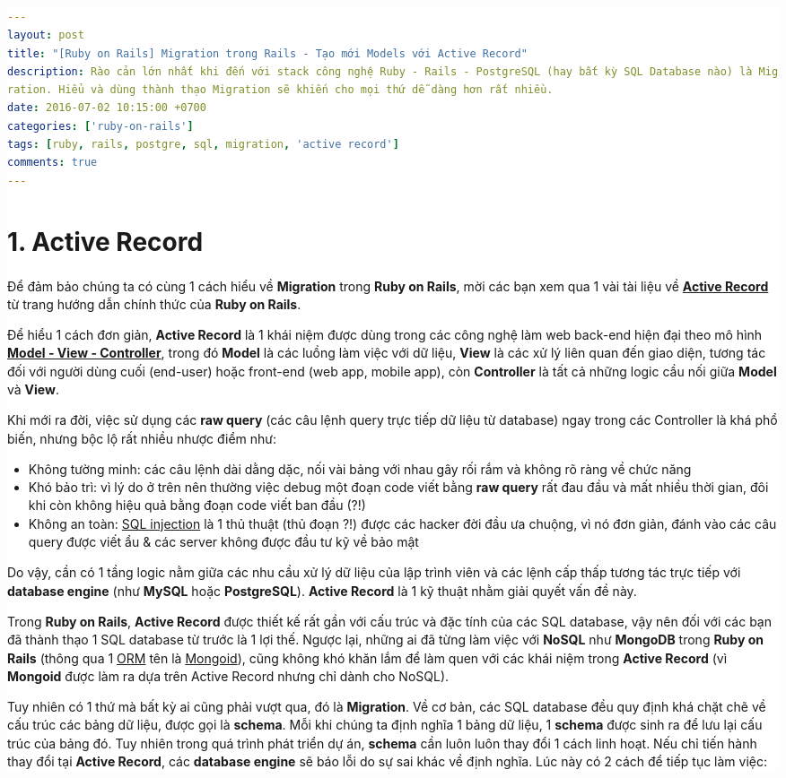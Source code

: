 ```yaml
---
layout: post
title: "[Ruby on Rails] Migration trong Rails - Tạo mới Models với Active Record"
description: Rào cản lớn nhất khi đến với stack công nghệ Ruby - Rails - PostgreSQL (hay bất kỳ SQL Database nào) là Migration. Hiểu và dùng thành thạo Migration sẽ khiến cho mọi thứ dễ dàng hơn rất nhiều.
date: 2016-07-02 10:15:00 +0700
categories: ['ruby-on-rails']
tags: [ruby, rails, postgre, sql, migration, 'active record']
comments: true
---
```


# 1. Active Record #

Để đảm bảo chúng ta có cùng 1 cách hiểu về **Migration** trong **Ruby on Rails**, mời các bạn xem qua 1 vài tài liệu về **[Active Record][active-record]** từ trang hướng dẫn chính thức của **Ruby on Rails**.

Để hiểu 1 cách đơn giản, **Active Record** là 1 khái niệm được dùng trong các công nghệ làm web back-end hiện đại theo mô hình **[Model - View - Controller][mvc]**, trong đó **Model** là các luồng làm việc với dữ liệu, **View** là các xử lý liên quan đến giao diện, tương tác đối với người dùng cuối (end-user) hoặc front-end (web app, mobile app), còn **Controller** là tất cả những logic cầu nối giữa **Model** và **View**.

Khi mới ra đời, việc sử dụng các **raw query** (các câu lệnh query trực tiếp dữ liệu từ database) ngay trong các Controller là khá phổ biến, nhưng bộc lộ rất nhiều nhược điểm như:

* Không tường minh: các câu lệnh dài dằng dặc, nối vài bảng với nhau gây rối rắm và không rõ ràng về chức năng
* Khó bảo trì: vì lý do ở trên nên thường việc debug một đoạn code viết bằng **raw query** rất đau đầu và mất nhiều thời gian, đôi khi còn không hiệu quả bằng đoạn code viết ban đầu (?!)
* Không an toàn: [SQL injection][sql-injection] là 1 thủ thuật (thủ đoạn ?!) được các hacker đời đầu ưa chuộng, vì nó đơn giản, đánh vào các câu query được viết ẩu & các server không được đầu tư kỹ về bảo mật

Do vậy, cần có 1 tầng logic nằm giữa các nhu cầu xử lý dữ liệu của lập trình viên và các lệnh cấp thấp tương tác trực tiếp với **database engine** (như **MySQL** hoặc **PostgreSQL**). **Active Record** là 1 kỹ thuật nhằm giải quyết vấn đề này.

Trong **Ruby on Rails**, **Active Record** được thiết kế rất gần với cấu trúc và đặc tính của các SQL database, vậy nên đối với các bạn đã thành thạo 1 SQL database từ trước là 1 lợi thế. Ngược lại, những ai đã từng làm việc với **NoSQL** như **MongoDB** trong **Ruby on Rails** (thông qua 1 [ORM][orm] tên là [Mongoid][mongoid]), cũng không khó khăn lắm để làm quen với các khái niệm trong **Active Record** (vì **Mongoid** được làm ra dựa trên Active Record nhưng chỉ dành cho NoSQL).

Tuy nhiên có 1 thứ mà bất kỳ ai cũng phải vượt qua, đó là **Migration**. Về cơ bản, các SQL database đều quy định khá chặt chẽ về cấu trúc các bảng dữ liệu, được gọi là **schema**. Mỗi khi chúng ta định nghĩa 1 bảng dữ liệu, 1 **schema** được sinh ra để lưu lại cấu trúc của bảng đó. Tuy nhiên trong quá trình phát triển dự án, **schema** cần luôn luôn thay đổi 1 cách linh hoạt. Nếu chỉ tiến hành thay đổi tại **Active Record**, các **database engine** sẽ báo lỗi do sự sai khác về định nghĩa. Lúc này có 2 cách để tiếp tục làm việc:


[active-record]:    http://guides.rubyonrails.org/active_record_basics.html
[mvc]:              https://en.wikipedia.org/wiki/Model%E2%80%93view%E2%80%93controller
[sql-injection]:    https://en.wikipedia.org/wiki/SQL_injection
[orm]:              https://en.wikipedia.org/wiki/Object-relational_mapping
[mongoid]:          https://docs.mongodb.com/ecosystem/tutorial/ruby-mongoid-tutorial/#ruby-mongoid-tutorial
[facebook-messenger]: https://www.messenger.com/
[viber]:            https://www.viber.com/
[telegram]:         https://telegram.org/
[db-schema-1.0]:    /assets/media/posts/ruby-on-rails/2016-07-02-secret-messenger-db-schema-1.0.png
[command-line-tools]: http://guides.rubyonrails.org/command_line.html
[rails-routing]:    http://guides.rubyonrails.org/routing.html